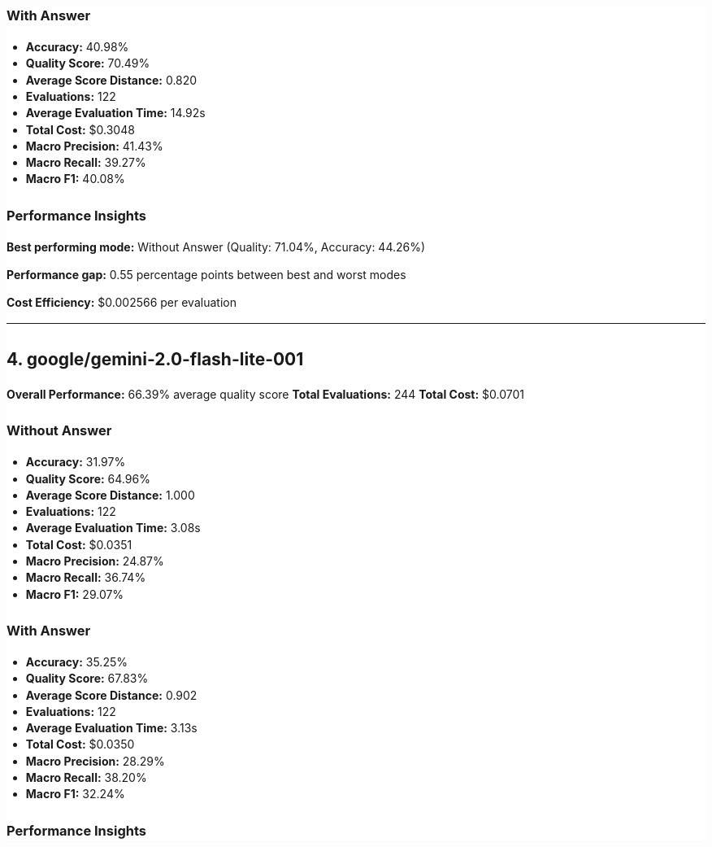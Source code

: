 ### With Answer

- **Accuracy:** 40.98%
- **Quality Score:** 70.49%
- **Average Score Distance:** 0.820
- **Evaluations:** 122
- **Average Evaluation Time:** 14.92s
- **Total Cost:** $0.3048
- **Macro Precision:** 41.43%
- **Macro Recall:** 39.27%
- **Macro F1:** 40.08%

### Performance Insights

**Best performing mode:** Without Answer (Quality: 71.04%, Accuracy: 44.26%)

**Performance gap:** 0.55 percentage points between best and worst modes

**Cost Efficiency:** $0.002566 per evaluation

---

## 4. google/gemini-2.0-flash-lite-001

**Overall Performance:** 66.39% average quality score
**Total Evaluations:** 244
**Total Cost:** $0.0701

### Without Answer

- **Accuracy:** 31.97%
- **Quality Score:** 64.96%
- **Average Score Distance:** 1.000
- **Evaluations:** 122
- **Average Evaluation Time:** 3.08s
- **Total Cost:** $0.0351
- **Macro Precision:** 24.87%
- **Macro Recall:** 36.74%
- **Macro F1:** 29.07%

### With Answer

- **Accuracy:** 35.25%
- **Quality Score:** 67.83%
- **Average Score Distance:** 0.902
- **Evaluations:** 122
- **Average Evaluation Time:** 3.13s
- **Total Cost:** $0.0350
- **Macro Precision:** 28.29%
- **Macro Recall:** 38.20%
- **Macro F1:** 32.24%

### Performance Insights
